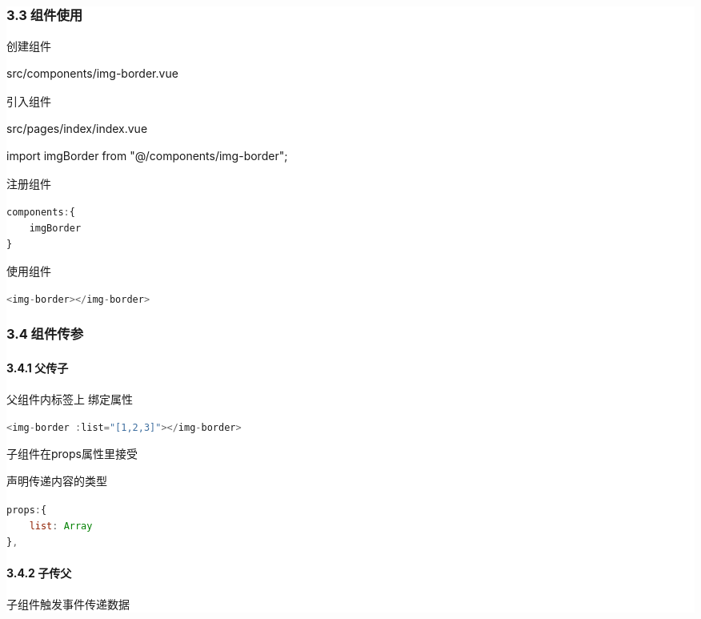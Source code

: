 

### 3.3 组件使用

创建组件

src/components/img-border.vue



引入组件

src/pages/index/index.vue

import imgBorder from "@/components/img-border";



注册组件

```js
components:{
    imgBorder
}
```

使用组件

```js
<img-border></img-border>
```





### 3.4 组件传参

#### 3.4.1 父传子

父组件内标签上 绑定属性

```js
<img-border :list="[1,2,3]"></img-border>
```



子组件在props属性里接受

声明传递内容的类型

```js
props:{
    list: Array
},

```



#### 3.4.2 子传父

子组件触发事件传递数据
